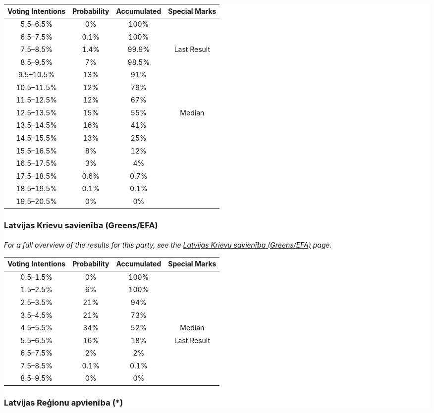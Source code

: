 | Voting Intentions | Probability | Accumulated | Special Marks |
|:-----------------:|:-----------:|:-----------:|:-------------:|
| 5.5–6.5% | 0% | 100% |  |
| 6.5–7.5% | 0.1% | 100% |  |
| 7.5–8.5% | 1.4% | 99.9% | Last Result |
| 8.5–9.5% | 7% | 98.5% |  |
| 9.5–10.5% | 13% | 91% |  |
| 10.5–11.5% | 12% | 79% |  |
| 11.5–12.5% | 12% | 67% |  |
| 12.5–13.5% | 15% | 55% | Median |
| 13.5–14.5% | 16% | 41% |  |
| 14.5–15.5% | 13% | 25% |  |
| 15.5–16.5% | 8% | 12% |  |
| 16.5–17.5% | 3% | 4% |  |
| 17.5–18.5% | 0.6% | 0.7% |  |
| 18.5–19.5% | 0.1% | 0.1% |  |
| 19.5–20.5% | 0% | 0% |  |

### Latvijas Krievu savienība (Greens/EFA)

*For a full overview of the results for this party, see the [Latvijas Krievu savienība (Greens/EFA)](party-latvijaskrievusavienībagreensefa.html) page.*

| Voting Intentions | Probability | Accumulated | Special Marks |
|:-----------------:|:-----------:|:-----------:|:-------------:|
| 0.5–1.5% | 0% | 100% |  |
| 1.5–2.5% | 6% | 100% |  |
| 2.5–3.5% | 21% | 94% |  |
| 3.5–4.5% | 21% | 73% |  |
| 4.5–5.5% | 34% | 52% | Median |
| 5.5–6.5% | 16% | 18% | Last Result |
| 6.5–7.5% | 2% | 2% |  |
| 7.5–8.5% | 0.1% | 0.1% |  |
| 8.5–9.5% | 0% | 0% |  |

### Latvijas Reģionu apvienība (*)

